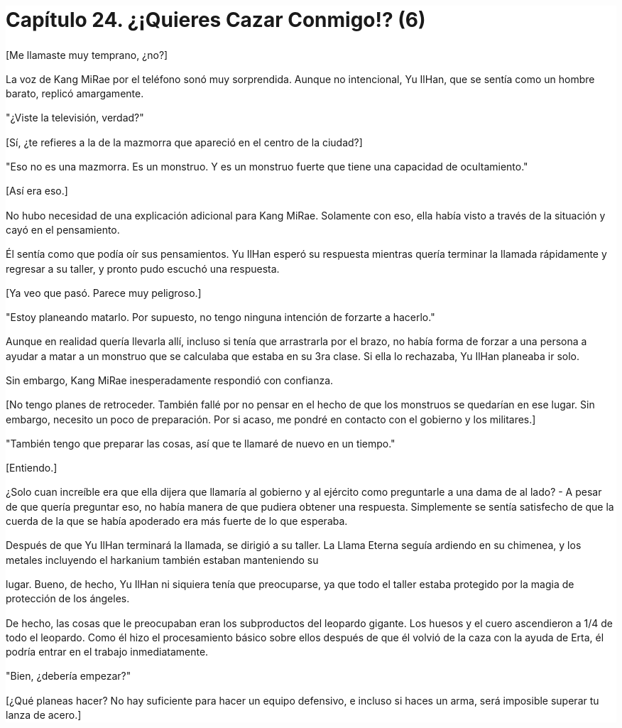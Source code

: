 
# Capítulo 24. ¿¡Quieres Cazar Conmigo!? (6)


[Me llamaste muy temprano, ¿no?]

La voz de Kang MiRae por el teléfono sonó muy sorprendida. Aunque no intencional, Yu IlHan, que se sentía como un hombre barato, replicó amargamente.

"¿Viste la televisión, verdad?"

[Sí, ¿te refieres a la de la mazmorra que apareció en el centro de la ciudad?]

"Eso no es una mazmorra. Es un monstruo. Y es un monstruo fuerte que tiene una capacidad de ocultamiento."

[Así era eso.]

No hubo necesidad de una explicación adicional para Kang MiRae. Solamente con eso, ella había visto a través de la situación y cayó en el pensamiento.

Él sentía como que podía oír sus pensamientos. Yu IlHan esperó su respuesta mientras quería terminar la llamada rápidamente y regresar a su taller, y pronto pudo escuchó una respuesta.

[Ya veo que pasó. Parece muy peligroso.]

"Estoy planeando matarlo. Por supuesto, no tengo ninguna intención de forzarte a hacerlo."

Aunque en realidad quería llevarla allí, incluso si tenía que arrastrarla por el brazo, no había forma de forzar a una persona a ayudar a matar a un monstruo que se calculaba que estaba en su
3ra clase. Si ella lo rechazaba, Yu IlHan planeaba ir solo.

Sin embargo, Kang MiRae inesperadamente respondió con confianza.

[No tengo planes de retroceder. También fallé por no pensar en el hecho de que los monstruos se quedarían en ese lugar. Sin embargo, necesito un poco de preparación. Por si acaso, me pondré en contacto con el gobierno y los militares.]

"También tengo que preparar las cosas, así que te llamaré de nuevo en un tiempo."

[Entiendo.]

¿Solo cuan increíble era que ella dijera que llamaría al gobierno y al ejército como preguntarle a una dama de al lado? - A pesar de que quería preguntar eso, no había manera de que pudiera obtener una respuesta. Simplemente se sentía satisfecho de que la cuerda de la que se había apoderado era más fuerte de lo que esperaba.

Después de que Yu IlHan terminará la llamada, se dirigió a su taller. La Llama Eterna seguía ardiendo en su chimenea, y los metales incluyendo el harkanium también estaban manteniendo su

lugar. Bueno, de hecho, Yu IlHan ni siquiera tenía que preocuparse, ya que todo el taller estaba protegido por la magia de protección de los ángeles.

De hecho, las cosas que le preocupaban eran los subproductos del leopardo gigante. Los huesos y el cuero ascendieron a 1/4 de todo el leopardo. Como él hizo el procesamiento básico sobre ellos después de que él volvió de la caza con la ayuda de Erta, él podría entrar en el trabajo inmediatamente.

"Bien, ¿debería empezar?"

[¿Qué planeas hacer? No hay suficiente para hacer un equipo defensivo, e incluso si haces un arma, será imposible superar tu lanza de acero.]
